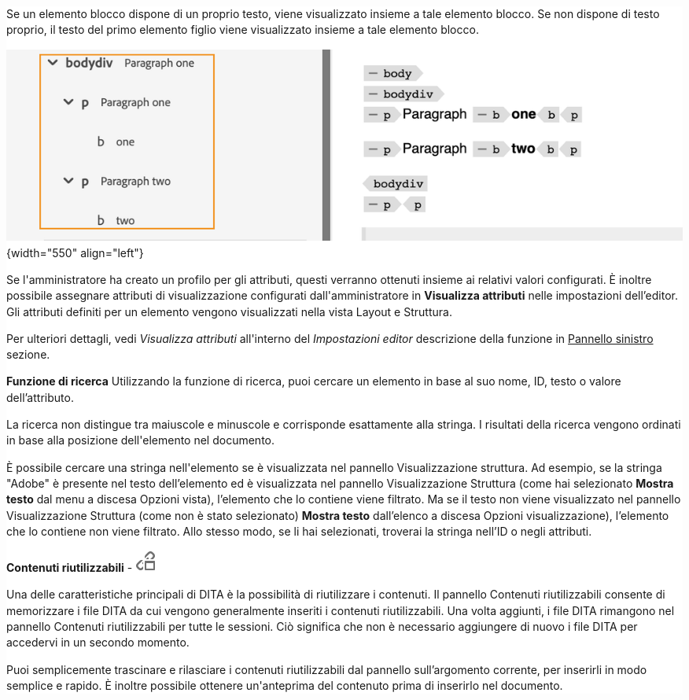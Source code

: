 Se un elemento blocco dispone di un proprio testo, viene visualizzato insieme a tale elemento blocco. Se non dispone di testo proprio, il testo del primo elemento figlio viene visualizzato insieme a tale elemento blocco.

![](images/outline-view-block-element.png){width="550" align="left"}

Se l&#39;amministratore ha creato un profilo per gli attributi, questi verranno ottenuti insieme ai relativi valori configurati. È inoltre possibile assegnare attributi di visualizzazione configurati dall&#39;amministratore in **Visualizza attributi** nelle impostazioni dell’editor. Gli attributi definiti per un elemento vengono visualizzati nella vista Layout e Struttura.


Per ulteriori dettagli, vedi *Visualizza attributi* all&#39;interno del *Impostazioni editor* descrizione della funzione in [Pannello sinistro](web-editor-features.md#id2051EA0M0HS) sezione.

**Funzione di ricerca**
Utilizzando la funzione di ricerca, puoi cercare un elemento in base al suo nome, ID, testo o valore dell’attributo.

La ricerca non distingue tra maiuscole e minuscole e corrisponde esattamente alla stringa. I risultati della ricerca vengono ordinati in base alla posizione dell&#39;elemento nel documento.

È possibile cercare una stringa nell&#39;elemento se è visualizzata nel pannello Visualizzazione struttura. Ad esempio, se la stringa &quot;Adobe&quot; è presente nel testo dell’elemento ed è visualizzata nel pannello Visualizzazione Struttura (come hai selezionato **Mostra testo** dal menu a discesa Opzioni vista), l’elemento che lo contiene viene filtrato. Ma se il testo non viene visualizzato nel pannello Visualizzazione Struttura (come non è stato selezionato) **Mostra testo** dall’elenco a discesa Opzioni visualizzazione), l’elemento che lo contiene non viene filtrato. Allo stesso modo, se li hai selezionati, troverai la stringa nell’ID o negli attributi.



**Contenuti riutilizzabili** -  ![](images/content-reuse-icon.png)

Una delle caratteristiche principali di DITA è la possibilità di riutilizzare i contenuti. Il pannello Contenuti riutilizzabili consente di memorizzare i file DITA da cui vengono generalmente inseriti i contenuti riutilizzabili. Una volta aggiunti, i file DITA rimangono nel pannello Contenuti riutilizzabili per tutte le sessioni. Ciò significa che non è necessario aggiungere di nuovo i file DITA per accedervi in un secondo momento.

Puoi semplicemente trascinare e rilasciare i contenuti riutilizzabili dal pannello sull’argomento corrente, per inserirli in modo semplice e rapido. È inoltre possibile ottenere un&#39;anteprima del contenuto prima di inserirlo nel documento.
